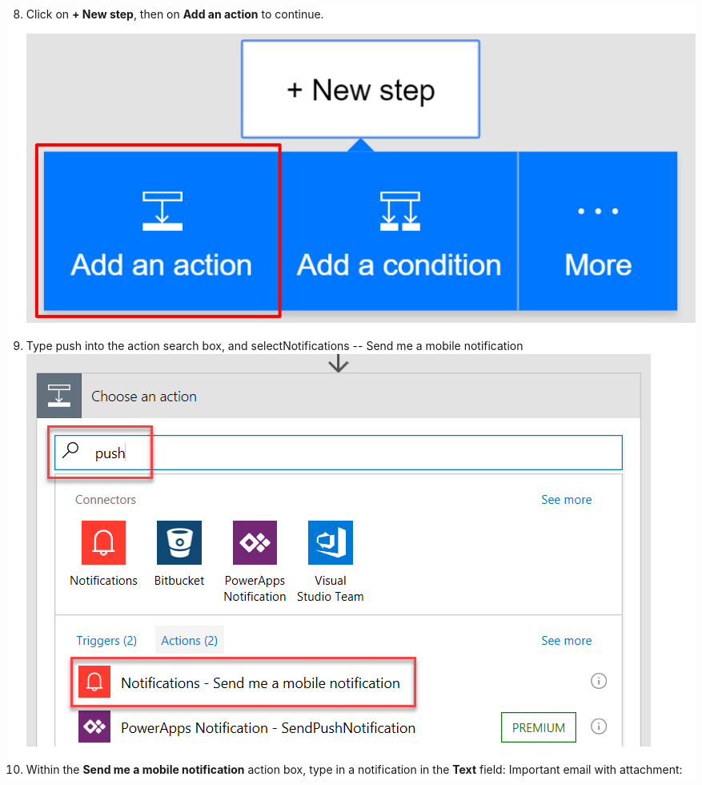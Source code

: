 8.  Click on **+ New step**, then on **Add an action** to continue.
    
    ![Under the New step button, Add an action is selected.](images/Hands-onlabstep-by-step-Appmodernizationimages/media/image178.png "New step button ")

9.  Type push into the action search box, and selectNotifications -- Send me a mobile notification\
    ![In the Choose an action box, push is typed in the search field, and Notifications - Send me a mobile notification is selected.](images/Hands-onlabstep-by-step-Appmodernizationimages/media/image179.png "Choose an action box")

10. Within the **Send me a mobile notification** action box, type in a notification in the **Text** field: Important email with attachment:

